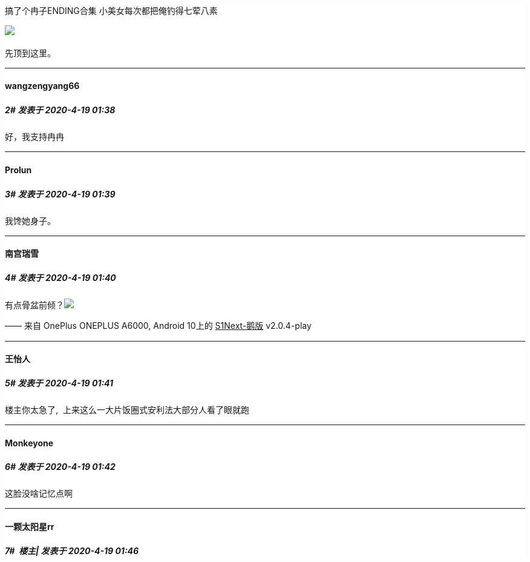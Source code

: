 搞了个冉子ENDING合集 小美女每次都把俺钓得七荤八素


<img src="http://wx1.sinaimg.cn/mw690/8149f483gy1gdycxture7j20b70loak0.jpg" referrerpolicy="no-referrer">


先顶到这里。


-----

####  wangzengyang66  
##### 2#       发表于 2020-4-19 01:38


好，我支持冉冉


-----

####  Prolun  
##### 3#       发表于 2020-4-19 01:39


我馋她身子。


-----

####  南宫瑞雪  
##### 4#       发表于 2020-4-19 01:40


有点骨盆前倾？<img src="https://static.saraba1st.com/image/smiley/face2017/053.png" referrerpolicy="no-referrer">

—— 来自 OnePlus ONEPLUS A6000, Android 10上的 [S1Next-鹅版](https://github.com/ykrank/S1-Next/releases) v2.0.4-play


-----

####  王怡人  
##### 5#       发表于 2020-4-19 01:41


楼主你太急了,  上来这么一大片饭圈式安利法大部分人看了眼就跑


-----

####  Monkeyone  
##### 6#       发表于 2020-4-19 01:42


这脸没啥记忆点啊


-----

####  一颗太阳星rr  
##### 7#         楼主| 发表于 2020-4-19 01:46
